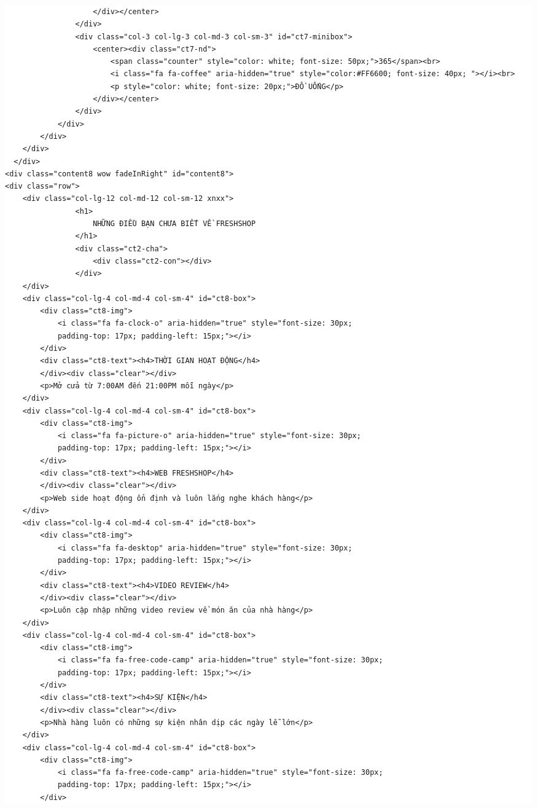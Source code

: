 	  					</div></center>
	  				</div>
	  				<div class="col-3 col-lg-3 col-md-3 col-sm-3" id="ct7-minibox">
	  					<center><div class="ct7-nd">
	  						<span class="counter" style="color: white; font-size: 50px;">365</span><br>
	  						<i class="fa fa-coffee" aria-hidden="true" style="color:#FF6600; font-size: 40px; "></i><br>
	  						<p style="color: white; font-size: 20px;">ĐỒ UỐNG</p>
	  					</div></center>
	  				</div>
	  			</div>
	  		</div>
	  	</div>
	  </div>
	<div class="content8 wow fadeInRight" id="content8">
	<div class="row">
		<div class="col-lg-12 col-md-12 col-sm-12 xnxx">
					<h1>
						NHỮNG ĐIỀU BẠN CHƯA BIẾT VỀ FRESHSHOP
					</h1>
					<div class="ct2-cha">
						<div class="ct2-con"></div>
					</div>
		</div>
		<div class="col-lg-4 col-md-4 col-sm-4" id="ct8-box">
			<div class="ct8-img">
				<i class="fa fa-clock-o" aria-hidden="true" style="font-size: 30px;
				padding-top: 17px; padding-left: 15px;"></i>
			</div>
			<div class="ct8-text"><h4>THỜI GIAN HOẠT ĐỘNG</h4>
			</div><div class="clear"></div>
			<p>Mở cửa từ 7:00AM đến 21:00PM mỗi ngày</p>
		</div>
		<div class="col-lg-4 col-md-4 col-sm-4" id="ct8-box">
			<div class="ct8-img">
				<i class="fa fa-picture-o" aria-hidden="true" style="font-size: 30px;
				padding-top: 17px; padding-left: 15px;"></i>
			</div>
			<div class="ct8-text"><h4>WEB FRESHSHOP</h4>
			</div><div class="clear"></div>
			<p>Web side hoạt động ổn định và luôn lắng nghe khách hàng</p>
		</div>
		<div class="col-lg-4 col-md-4 col-sm-4" id="ct8-box">
			<div class="ct8-img">
				<i class="fa fa-desktop" aria-hidden="true" style="font-size: 30px;
				padding-top: 17px; padding-left: 15px;"></i>
			</div>
			<div class="ct8-text"><h4>VIDEO REVIEW</h4>
			</div><div class="clear"></div>
			<p>Luôn cập nhập những video review về món ăn của nhà hàng</p>
		</div>
		<div class="col-lg-4 col-md-4 col-sm-4" id="ct8-box">
			<div class="ct8-img">
				<i class="fa fa-free-code-camp" aria-hidden="true" style="font-size: 30px;
				padding-top: 17px; padding-left: 15px;"></i>
			</div>
			<div class="ct8-text"><h4>SỰ KIỆN</h4>
			</div><div class="clear"></div>
			<p>Nhà hàng luôn có những sự kiện nhân dịp các ngày lễ lớn</p>
		</div>
		<div class="col-lg-4 col-md-4 col-sm-4" id="ct8-box">
			<div class="ct8-img">
				<i class="fa fa-free-code-camp" aria-hidden="true" style="font-size: 30px;
				padding-top: 17px; padding-left: 15px;"></i>
			</div>